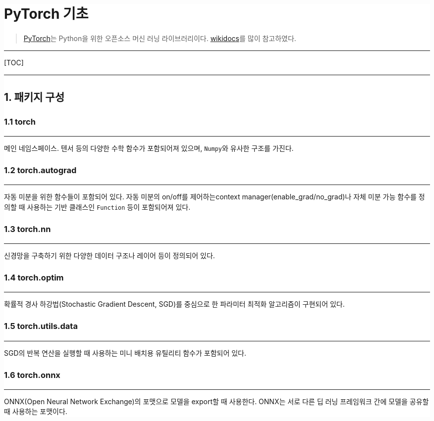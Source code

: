 # PyTorch 기초

> [PyTorch](https://tutorials.pytorch.kr/beginner/blitz/tensor_tutorial.html)는 Python을 위한 오픈소스 머신 러닝 라이브러리이다. [wikidocs](https://wikidocs.net/57168)를 많이 참고하였다.

---

[TOC]

---



## 1. 패키지 구성

### 1.1 torch

---

 메인 네임스페이스. 텐서 등의 다양한 수학 함수가 포함되어져 있으며, `Numpy`와 유사한 구조를 가진다.

### 1.2 torch.autograd

---

 자동 미분을 위한 함수들이 포함되어 있다. 자동 미분의 on/off를 제어하는context manager(enable_grad/no_grad)나 자체 미분 가능 함수를 정의할 때 사용하는 기반 클래스인 `Function` 등이 포함되어져 있다.

### 1.3 torch.nn

---

 신경망을 구축하기 위한 다양한 데이터 구조나 레이어 등이 정의되어 있다.

### 1.4 torch.optim

---

 확률적 경사 하강법(Stochastic Gradient Descent, SGD)를 중심으로 한 파라미터 최적화 알고리즘이 구현되어 있다.

### 1.5 torch.utils.data

---

 SGD의 반복 연산을 실행할 때 사용하는 미니 배치용 유틸리티 함수가 포함되어 있다.

### 1.6 torch.onnx

---

 ONNX(Open Neural Network Exchange)의 포맷으로 모델을 export할 때 사용한다. ONNX는 서로 다른 딥 러닝 프레임워크 간에 모델을 공유할 때 사용하는 포맷이다.


